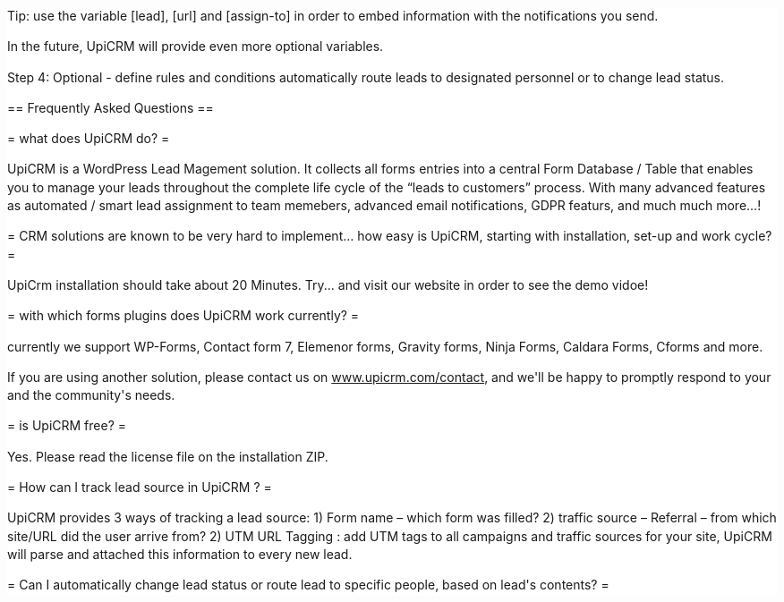 
Tip: use the variable [lead],  [url] and [assign-to] in order to embed information with the notifications you send.

In the future, UpiCRM will provide even more optional variables.



Step 4: Optional - define rules and conditions automatically route leads to designated personnel or to change lead status.



== Frequently Asked Questions ==



= what does UpiCRM do? =



UpiCRM is a WordPress Lead Magement solution. It collects all forms entries into a central Form Database / Table that enables you to manage your leads throughout the complete life cycle of the “leads to customers” process. With many advanced features as automated / smart lead assignment to team memebers, advanced email notifications, GDPR featurs, and much much more...!



= CRM solutions are known to be very hard to implement… how easy is UpiCRM, starting with installation, set-up and work cycle? =



UpiCrm installation should take about 20 Minutes. Try... and visit our website in order to see the demo vidoe!



= with which forms plugins does UpiCRM work currently? =



currently we support WP-Forms, Contact form 7, Elemenor forms, Gravity forms, Ninja Forms, Caldara Forms, Cforms and more.

If you are using another solution, please contact us on www.upicrm.com/contact, and we'll be happy to promptly respond to your and the community's needs.



= is UpiCRM free? =

Yes. Please read the license file on the installation ZIP.



= How can I track lead source in UpiCRM ? =



UpiCRM provides 3 ways of tracking  a lead source: 1) Form name – which form was filled?  2) traffic source – Referral – from which site/URL did the user arrive from? 2) UTM URL Tagging : add UTM tags to all campaigns and traffic sources for your site, UpiCRM will parse and attached this information to every new lead.



= Can I automatically change lead status or route lead to specific people, based on lead's contents? =
